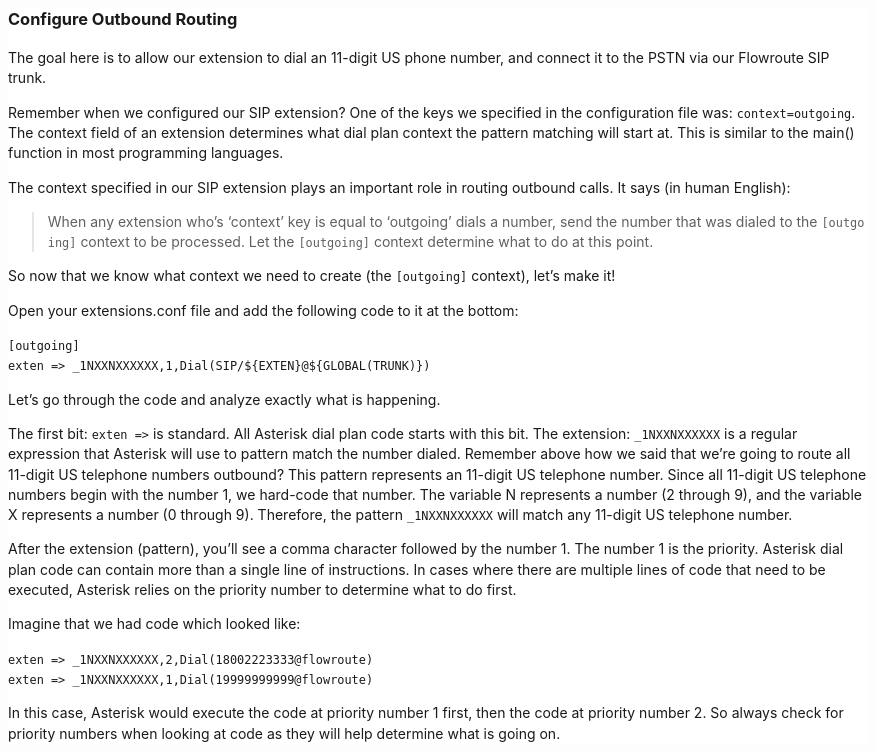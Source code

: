 ### Configure Outbound Routing

The goal here is to allow our extension to dial an 11-digit US phone
number, and connect it to the PSTN via our Flowroute SIP trunk.

Remember when we configured our SIP extension? One of the keys we
specified in the configuration file was: `context=outgoing`. The context
field of an extension determines what dial plan context the pattern
matching will start at. This is similar to the main() function in most
programming languages.

The context specified in our SIP extension plays an important role in
routing outbound calls. It says (in human English):

> When any extension who’s ‘context’ key is equal to ‘outgoing’ dials a
> number, send the number that was dialed to the `[outgoing]` context to
> be processed. Let the `[outgoing]` context determine what to do at
> this point.

So now that we know what context we need to create (the `[outgoing]`
context), let’s make it!

Open your extensions.conf file and add the following code to it at the
bottom:

    [outgoing]
    exten => _1NXXNXXXXXX,1,Dial(SIP/${EXTEN}@${GLOBAL(TRUNK)})

Let’s go through the code and analyze exactly what is happening.

The first bit: `exten =>` is standard. All Asterisk dial plan code
starts with this bit. The extension: `_1NXXNXXXXXX` is a regular
expression that Asterisk will use to pattern match the number dialed.
Remember above how we said that we’re going to route all 11-digit US
telephone numbers outbound? This pattern represents an 11-digit US
telephone number. Since all 11-digit US telephone numbers begin with the
number 1, we hard-code that number. The variable N represents a number
(2 through 9), and the variable X represents a number (0 through 9).
Therefore, the pattern `_1NXXNXXXXXX` will match any 11-digit US
telephone number.

After the extension (pattern), you’ll see a comma character followed by
the number 1. The number 1 is the priority. Asterisk dial plan code can
contain more than a single line of instructions. In cases where there
are multiple lines of code that need to be executed, Asterisk relies on
the priority number to determine what to do first.

Imagine that we had code which looked like:

    exten => _1NXXNXXXXXX,2,Dial(18002223333@flowroute)
    exten => _1NXXNXXXXXX,1,Dial(19999999999@flowroute)

In this case, Asterisk would execute the code at priority number 1
first, then the code at priority number 2. So always check for priority
numbers when looking at code as they will help determine what is going
on.
